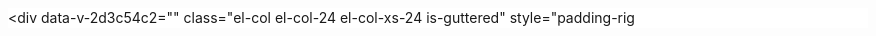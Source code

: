 <path fill="currentColor" d="M176 416a112 112 0 1 1 0 224 112 112 0 0 1 0-224m336 0a112 112 0 1 1 0 224 112 112 0 0 1 0-224m336 0a112 112 0 1 1 0 224 112 112 0 0 1 0-224"></path></svg></i></div></div></div></div></div><div data-v-2d3c54c2="" class="el-col el-col-24 el-col-xs-24 is-guttered" style="padding-rig